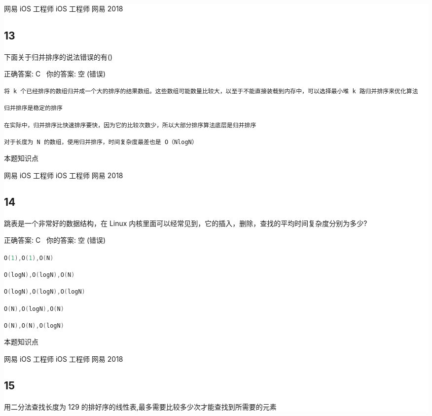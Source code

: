 网易 iOS 工程师 iOS 工程师 网易 2018

## 13

下面关于归并排序的说法错误的有()

正确答案: C   你的答案: 空 (错误)

```cpp
将 k 个已经排序的数组归并成一个大的排序的结果数组。这些数组可能数量比较大，以至于不能直接装载到内存中，可以选择最小堆 k 路归并排序来优化算法
```

```cpp
归并排序是稳定的排序
```

```cpp
在实际中，归并排序比快速排序要快，因为它的比较次数少，所以大部分排序算法底层是归并排序
```

```cpp
对于长度为 N 的数组，使用归并排序，时间复杂度最差也是 O（NlogN）
```

本题知识点

网易 iOS 工程师 iOS 工程师 网易 2018

## 14

跳表是一个非常好的数据结构，在 Linux 内核里面可以经常见到，它的插入，删除，查找的平均时间复杂度分别为多少?

正确答案: C   你的答案: 空 (错误)

```cpp
O(1),O(1),O(N)
```

```cpp
O(logN),O(logN),O(N)
```

```cpp
O(logN),O(logN),O(logN)
```

```cpp
O(N),O(logN),O(N)
```

```cpp
O(N),O(N),O(logN)
```

本题知识点

网易 iOS 工程师 iOS 工程师 网易 2018

## 15

用二分法查找长度为 129 的排好序的线性表,最多需要比较多少次才能查找到所需要的元素
